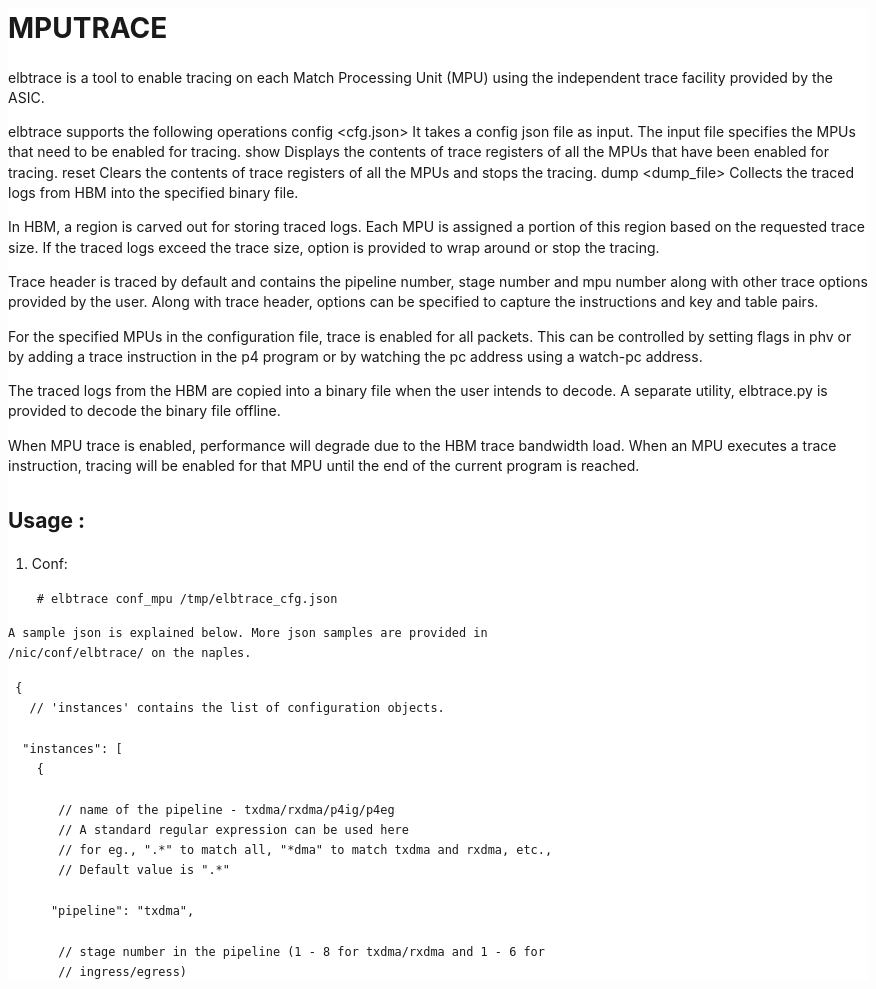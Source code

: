 # MPUTRACE

elbtrace is a tool to enable tracing on each Match Processing Unit (MPU) using
the independent trace facility provided by the ASIC.

elbtrace supports the following operations
config <cfg.json>
    It takes a config json file as input. The input file specifies the MPUs that
    need to be enabled for tracing.
show
    Displays the contents of trace registers of all the MPUs that have been
    enabled for tracing.
reset
    Clears the contents of trace registers of all the MPUs and stops the
    tracing.
dump <dump_file>
    Collects the traced logs from HBM into the specified binary file.

In HBM, a region is carved out for storing traced logs. Each MPU is assigned
a portion of this region based on the requested trace size. If the traced logs
exceed the trace size, option is provided to wrap around or stop the tracing.

Trace header is traced by default and contains the pipeline number, stage
number and mpu number along with other trace options provided by the user.
Along with trace header, options can be specified to capture the instructions
and key and table pairs.

For the specified MPUs in the configuration file, trace is enabled for all
packets. This can be controlled by setting flags in phv or by adding a trace
instruction in the p4 program or by watching the pc address using a watch-pc
address.

The traced logs from the HBM are copied into a binary file when the user intends
to decode. A separate utility, elbtrace.py is provided to decode the binary file
offline.

When MPU trace is enabled, performance will degrade due to the HBM trace
bandwidth load. When an MPU executes a trace instruction, tracing will be
enabled for that MPU until the end of the current program is reached.

## Usage :
1. Conf:
```
    # elbtrace conf_mpu /tmp/elbtrace_cfg.json
```


    A sample json is explained below. More json samples are provided in
    /nic/conf/elbtrace/ on the naples.

```
 {
   // 'instances' contains the list of configuration objects.

  "instances": [
    {

       // name of the pipeline - txdma/rxdma/p4ig/p4eg
       // A standard regular expression can be used here
       // for eg., ".*" to match all, "*dma" to match txdma and rxdma, etc.,
       // Default value is ".*"

      "pipeline": "txdma",

       // stage number in the pipeline (1 - 8 for txdma/rxdma and 1 - 6 for
       // ingress/egress)
```